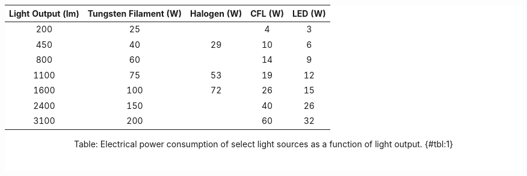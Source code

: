 <center>

| Light Output (lm) | Tungsten Filament (W) | Halogen (W) | CFL (W) | LED (W) |
| :-----------------: | :---------------------: | :-----------: | :-------: | :-------: |
| 200               | 25                    |             | 4       | 3       |
| 450               | 40                    | 29          | 10      | 6       |
| 800               | 60                    |             | 14      | 9       |
| 1100              | 75                    | 53          | 19      | 12      |
| 1600              | 100                   | 72          | 26      | 15      |
| 2400              | 150                   |             | 40      | 26      |
| 3100              | 200                   |             | 60      | 32      |

Table: Electrical power consumption of select light sources as a function of light output. {#tbl:1}
</center>

<br>